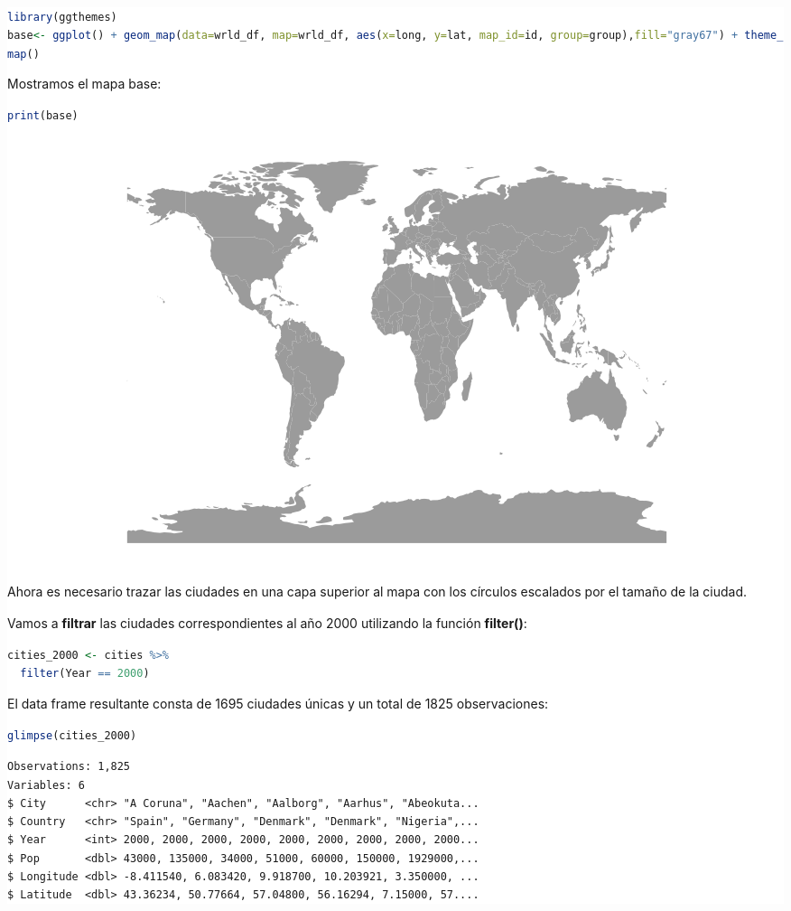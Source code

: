 
```r
library(ggthemes)
base<- ggplot() + geom_map(data=wrld_df, map=wrld_df, aes(x=long, y=lat, map_id=id, group=group),fill="gray67") + theme_map()
```
Mostramos el mapa base:


```r
print(base)
```

<img src="visualizacion_files/figure-html/unnamed-chunk-78-1.png" style="display: block; margin: auto;" />

Ahora es necesario trazar las ciudades en una capa superior al mapa con los círculos escalados por el tamaño de la ciudad.

Vamos a **filtrar** las ciudades correspondientes al año 2000 utilizando la función **filter()**:


```r
cities_2000 <- cities %>%
  filter(Year == 2000)
```

El data frame resultante consta de 1695 ciudades únicas y un total de 1825 observaciones:


```r
glimpse(cities_2000)
```

```
Observations: 1,825
Variables: 6
$ City      <chr> "A Coruna", "Aachen", "Aalborg", "Aarhus", "Abeokuta...
$ Country   <chr> "Spain", "Germany", "Denmark", "Denmark", "Nigeria",...
$ Year      <int> 2000, 2000, 2000, 2000, 2000, 2000, 2000, 2000, 2000...
$ Pop       <dbl> 43000, 135000, 34000, 51000, 60000, 150000, 1929000,...
$ Longitude <dbl> -8.411540, 6.083420, 9.918700, 10.203921, 3.350000, ...
$ Latitude  <dbl> 43.36234, 50.77664, 57.04800, 56.16294, 7.15000, 57....
```
